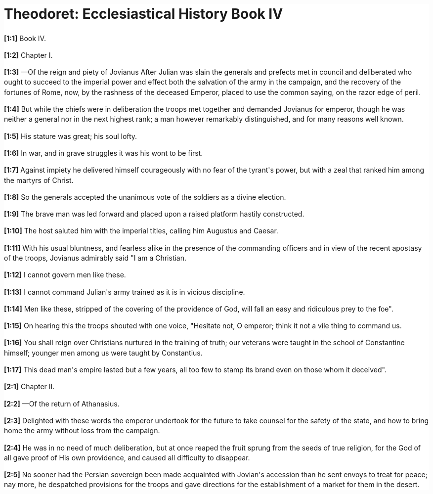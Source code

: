 # Theodoret: Ecclesiastical History Book IV

**[1:1]** Book IV.

**[1:2]** Chapter I.

**[1:3]** —Of the reign and piety of Jovianus  After Julian was slain the generals and prefects met in council and deliberated who ought to succeed to the imperial power and effect both the salvation of the army in the campaign, and the recovery of the fortunes of Rome, now, by the rashness of the deceased Emperor, placed to use the common saying, on the razor edge of peril.

**[1:4]** But while the chiefs were in deliberation the troops met together and demanded Jovianus for emperor, though he was neither a general nor in the next highest rank; a man however remarkably distinguished, and for many reasons well known.

**[1:5]** His stature was great; his soul lofty.

**[1:6]** In war, and in grave struggles it was his wont to be first.

**[1:7]** Against impiety he delivered himself courageously with no fear of the tyrant's power, but with a zeal that ranked him among the martyrs of Christ.

**[1:8]** So the generals accepted the unanimous vote of the soldiers as a divine election.

**[1:9]** The brave man was led forward and placed upon a raised platform hastily constructed.

**[1:10]** The host saluted him with the imperial titles, calling him Augustus and Caesar.

**[1:11]** With his usual bluntness, and fearless alike in the presence of the commanding officers and in view of the recent apostasy of the troops, Jovianus admirably said "I am a Christian.

**[1:12]** I cannot govern men like these.

**[1:13]** I cannot command Julian's army trained as it is in vicious discipline.

**[1:14]** Men like these, stripped of the covering of the providence of God, will fall an easy and ridiculous prey to the foe".

**[1:15]** On hearing this the troops shouted with one voice, "Hesitate not, O emperor; think it not a vile thing to command us.

**[1:16]** You shall reign over Christians nurtured in the training of truth; our veterans were taught in the school of Constantine himself; younger men among us were taught by Constantius.

**[1:17]** This dead man's empire lasted but a few years, all too few to stamp its brand even on those whom it deceived".

**[2:1]** Chapter II.

**[2:2]** —Of the return of Athanasius.

**[2:3]** Delighted with these words the emperor undertook for the future to take counsel for the safety of the state, and how to bring home the army without loss from the campaign.

**[2:4]** He was in no need of much deliberation, but at once reaped the fruit sprung from the seeds of true religion, for the God of all gave proof of His own providence, and caused all difficulty to disappear.

**[2:5]** No sooner had the Persian sovereign been made acquainted with Jovian's accession than he sent envoys to treat for peace; nay more, he despatched provisions for the troops and gave directions for the establishment of a market for them in the desert.
